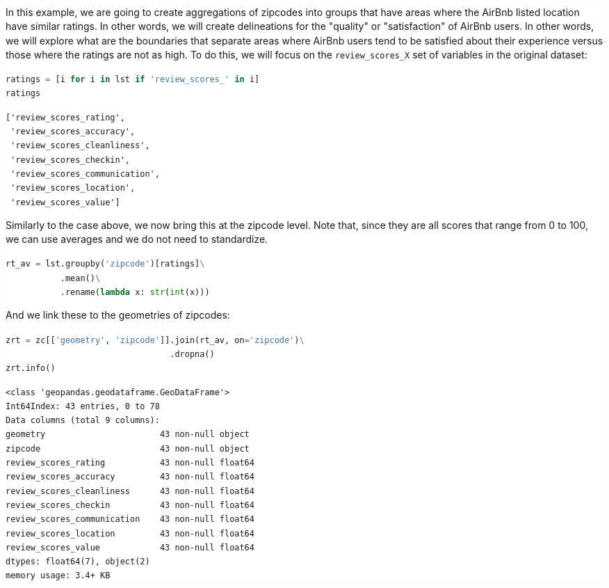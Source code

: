 In this example, we are going to create aggregations of zipcodes into groups that have areas where the AirBnb listed location have similar ratings. In other words, we will create delineations for the "quality" or "satisfaction" of AirBnb users. In other words, we will explore what are the boundaries that separate areas where AirBnb users tend to be satisfied about their experience versus those where the ratings are not as high. To do this, we will focus on the `review_scores_X` set of variables in the original dataset:


```python
ratings = [i for i in lst if 'review_scores_' in i]
ratings
```




    ['review_scores_rating',
     'review_scores_accuracy',
     'review_scores_cleanliness',
     'review_scores_checkin',
     'review_scores_communication',
     'review_scores_location',
     'review_scores_value']



Similarly to the case above, we now bring this at the zipcode level. Note that, since they are all scores that range from 0 to 100, we can use averages and we do not need to standardize.


```python
rt_av = lst.groupby('zipcode')[ratings]\
           .mean()\
           .rename(lambda x: str(int(x)))
```

And we link these to the geometries of zipcodes:


```python
zrt = zc[['geometry', 'zipcode']].join(rt_av, on='zipcode')\
                                 .dropna()
zrt.info()
```

    <class 'geopandas.geodataframe.GeoDataFrame'>
    Int64Index: 43 entries, 0 to 78
    Data columns (total 9 columns):
    geometry                       43 non-null object
    zipcode                        43 non-null object
    review_scores_rating           43 non-null float64
    review_scores_accuracy         43 non-null float64
    review_scores_cleanliness      43 non-null float64
    review_scores_checkin          43 non-null float64
    review_scores_communication    43 non-null float64
    review_scores_location         43 non-null float64
    review_scores_value            43 non-null float64
    dtypes: float64(7), object(2)
    memory usage: 3.4+ KB
